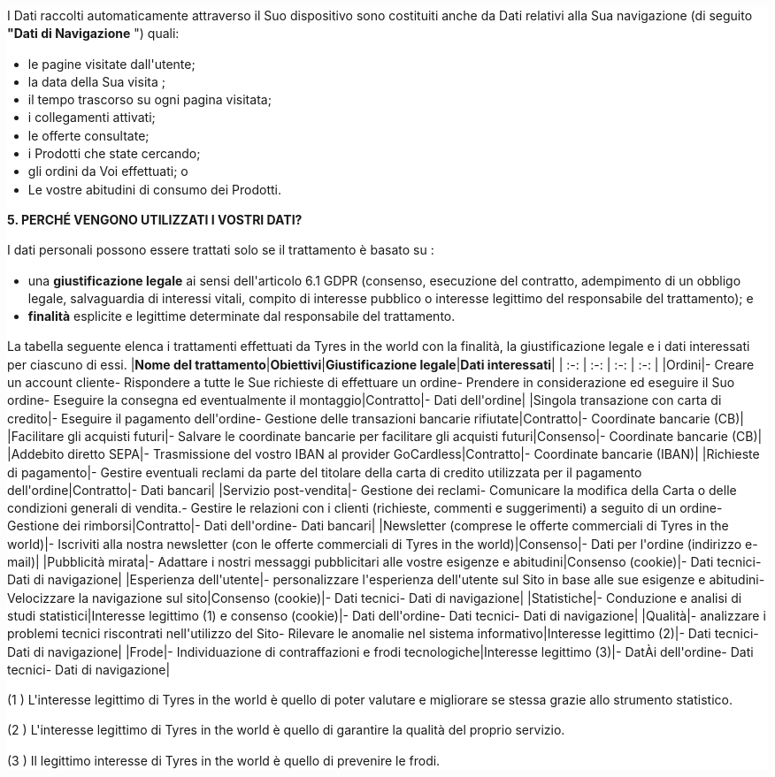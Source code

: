 I Dati raccolti automaticamente attraverso il Suo dispositivo sono costituiti anche da Dati relativi alla Sua navigazione (di seguito  **"Dati di Navigazione**  ") quali:

- le pagine visitate dall'utente;
- la data della Sua visita ;
- il tempo trascorso su ogni pagina visitata;
- i collegamenti attivati;
- le offerte consultate;
- i Prodotti che state cercando;
- gli ordini da Voi effettuati; o
- Le vostre abitudini di consumo dei Prodotti.

**5. PERCHÉ VENGONO UTILIZZATI I VOSTRI DATI?**

I dati personali possono essere trattati solo se il trattamento è basato su :

- una  **giustificazione legale**  ai sensi dell'articolo 6.1 GDPR (consenso, esecuzione del contratto, adempimento di un obbligo legale, salvaguardia di interessi vitali, compito di interesse pubblico o interesse legittimo del responsabile del trattamento); e
- **finalità**  esplicite e legittime determinate dal responsabile del trattamento.

La tabella seguente elenca i trattamenti effettuati da Tyres in the world con la finalità, la giustificazione legale e i dati interessati per ciascuno di essi.
|**Nome del trattamento**|**Obiettivi**|**Giustificazione legale**|**Dati interessati**|
| :-: | :-: | :-: | :-: |
|Ordini|- Creare un account cliente- Rispondere a tutte le Sue richieste di effettuare un ordine- Prendere in considerazione ed eseguire il Suo ordine- Eseguire la consegna ed eventualmente il montaggio|Contratto|- Dati dell'ordine|
|Singola transazione con carta di credito|- Eseguire il pagamento dell'ordine- Gestione delle transazioni bancarie rifiutate|Contratto|- Coordinate bancarie (CB)|
|Facilitare gli acquisti futuri|- Salvare le coordinate bancarie per facilitare gli acquisti futuri|Consenso|- Coordinate bancarie (CB)|
|Addebito diretto SEPA|- Trasmissione del vostro IBAN al provider GoCardless|Contratto|- Coordinate bancarie (IBAN)|
|Richieste di pagamento|- Gestire eventuali reclami da parte del titolare della carta di credito utilizzata per il pagamento dell'ordine|Contratto|- Dati bancari|
|Servizio post-vendita|- Gestione dei reclami- Comunicare la modifica della Carta o delle condizioni generali di vendita.- Gestire le relazioni con i clienti (richieste, commenti e suggerimenti) a seguito di un ordine- Gestione dei rimborsi|Contratto|- Dati dell'ordine- Dati bancari|
|Newsletter (comprese le offerte commerciali di Tyres in the world)|- Iscriviti alla nostra newsletter (con le offerte commerciali di Tyres in the world)|Consenso|- Dati per l'ordine (indirizzo e-mail)|
|Pubblicità mirata|- Adattare i nostri messaggi pubblicitari alle vostre esigenze e abitudini|Consenso (cookie)|- Dati tecnici- Dati di navigazione|
|Esperienza dell'utente|- personalizzare l'esperienza dell'utente sul Sito in base alle sue esigenze e abitudini- Velocizzare la navigazione sul sito|Consenso (cookie)|- Dati tecnici- Dati di navigazione|
|Statistiche|- Conduzione e analisi di studi statistici|Interesse legittimo (1) e consenso (cookie)|- Dati dell'ordine- Dati tecnici- Dati di navigazione|
|Qualità|- analizzare i problemi tecnici riscontrati nell'utilizzo del Sito- Rilevare le anomalie nel sistema informativo|Interesse legittimo (2)|- Dati tecnici- Dati di navigazione|
|Frode|- Individuazione di contraffazioni e frodi tecnologiche|Interesse legittimo (3)|- DatÀi dell'ordine- Dati tecnici- Dati di navigazione|

(1 ) L'interesse legittimo di Tyres in the world è quello di poter valutare e migliorare se stessa grazie allo strumento statistico.

(2 ) L'interesse legittimo di Tyres in the world è quello di garantire la qualità del proprio servizio.

(3 ) Il legittimo interesse di Tyres in the world è quello di prevenire le frodi.
